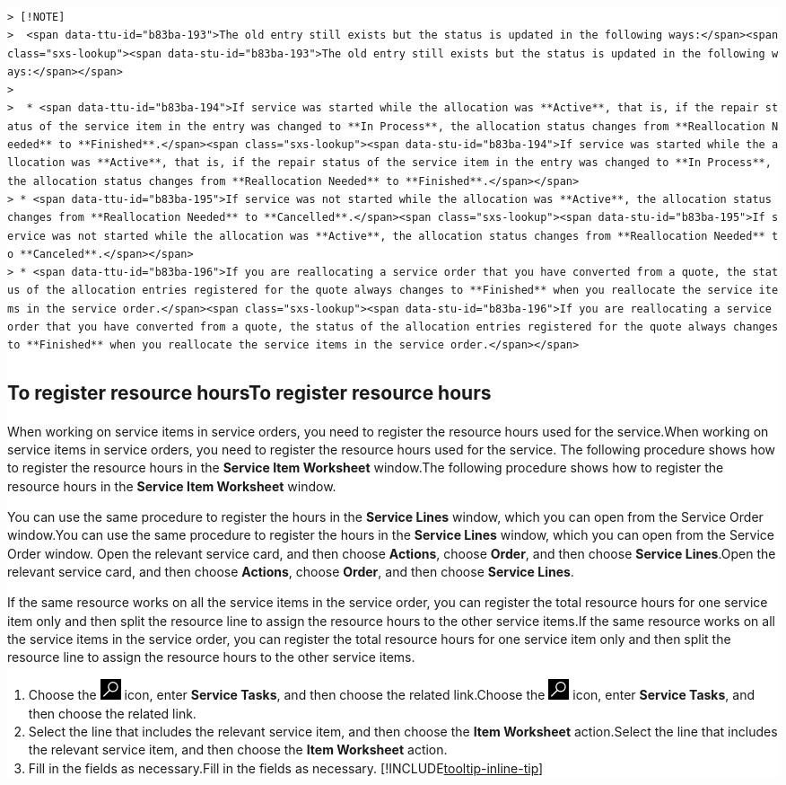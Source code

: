     > [!NOTE]  
    >  <span data-ttu-id="b83ba-193">The old entry still exists but the status is updated in the following ways:</span><span class="sxs-lookup"><span data-stu-id="b83ba-193">The old entry still exists but the status is updated in the following ways:</span></span>  
    >   
    >  * <span data-ttu-id="b83ba-194">If service was started while the allocation was **Active**, that is, if the repair status of the service item in the entry was changed to **In Process**, the allocation status changes from **Reallocation Needed** to **Finished**.</span><span class="sxs-lookup"><span data-stu-id="b83ba-194">If service was started while the allocation was **Active**, that is, if the repair status of the service item in the entry was changed to **In Process**, the allocation status changes from **Reallocation Needed** to **Finished**.</span></span>  
    > * <span data-ttu-id="b83ba-195">If service was not started while the allocation was **Active**, the allocation status changes from **Reallocation Needed** to **Cancelled**.</span><span class="sxs-lookup"><span data-stu-id="b83ba-195">If service was not started while the allocation was **Active**, the allocation status changes from **Reallocation Needed** to **Canceled**.</span></span>  
    > * <span data-ttu-id="b83ba-196">If you are reallocating a service order that you have converted from a quote, the status of the allocation entries registered for the quote always changes to **Finished** when you reallocate the service items in the service order.</span><span class="sxs-lookup"><span data-stu-id="b83ba-196">If you are reallocating a service order that you have converted from a quote, the status of the allocation entries registered for the quote always changes to **Finished** when you reallocate the service items in the service order.</span></span>  

## <a name="to-register-resource-hours"></a><span data-ttu-id="b83ba-197">To register resource hours</span><span class="sxs-lookup"><span data-stu-id="b83ba-197">To register resource hours</span></span>  
<span data-ttu-id="b83ba-198">When working on service items in service orders, you need to register the resource hours used for the service.</span><span class="sxs-lookup"><span data-stu-id="b83ba-198">When working on service items in service orders, you need to register the resource hours used for the service.</span></span> <span data-ttu-id="b83ba-199">The following procedure shows how to register the resource hours in the **Service Item Worksheet** window.</span><span class="sxs-lookup"><span data-stu-id="b83ba-199">The following procedure shows how to register the resource hours in the **Service Item Worksheet** window.</span></span>  

<span data-ttu-id="b83ba-200">You can use the same procedure to register the hours in the **Service Lines** window, which you can open from the Service Order window.</span><span class="sxs-lookup"><span data-stu-id="b83ba-200">You can use the same procedure to register the hours in the **Service Lines** window, which you can open from the Service Order window.</span></span> <span data-ttu-id="b83ba-201">Open the relevant service card, and then choose **Actions**, choose **Order**, and then choose **Service Lines**.</span><span class="sxs-lookup"><span data-stu-id="b83ba-201">Open the relevant service card, and then choose **Actions**, choose **Order**, and then choose **Service Lines**.</span></span>  

<span data-ttu-id="b83ba-202">If the same resource works on all the service items in the service order, you can register the total resource hours for one service item only and then split the resource line to assign the resource hours to the other service items.</span><span class="sxs-lookup"><span data-stu-id="b83ba-202">If the same resource works on all the service items in the service order, you can register the total resource hours for one service item only and then split the resource line to assign the resource hours to the other service items.</span></span>

1. <span data-ttu-id="b83ba-203">Choose the ![Search for Page or Report](media/ui-search/search_small.png "Search for Page or Report icon") icon, enter **Service Tasks**, and then choose the related link.</span><span class="sxs-lookup"><span data-stu-id="b83ba-203">Choose the ![Search for Page or Report](media/ui-search/search_small.png "Search for Page or Report icon") icon, enter **Service Tasks**, and then choose the related link.</span></span>
2. <span data-ttu-id="b83ba-204">Select the line that includes the relevant service item, and then choose the **Item Worksheet** action.</span><span class="sxs-lookup"><span data-stu-id="b83ba-204">Select the line that includes the relevant service item, and then choose the **Item Worksheet** action.</span></span>  
3. <span data-ttu-id="b83ba-205">Fill in the fields as necessary.</span><span class="sxs-lookup"><span data-stu-id="b83ba-205">Fill in the fields as necessary.</span></span> [!INCLUDE[tooltip-inline-tip](includes/tooltip-inline-tip_md.md)]

